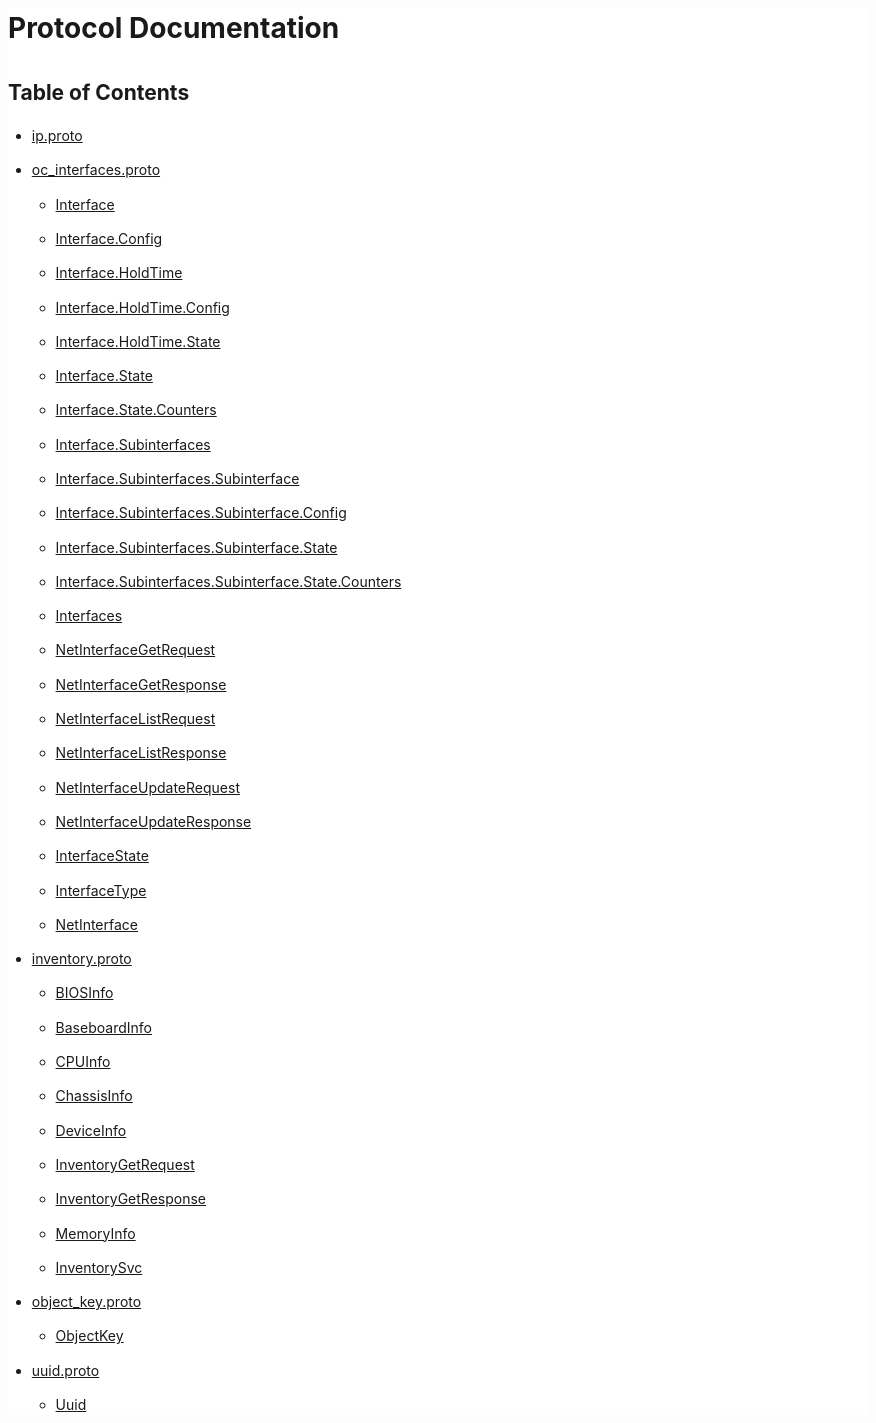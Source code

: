# Protocol Documentation
<a name="top"></a>

## Table of Contents

- [ip.proto](#ip-proto)
- [oc_interfaces.proto](#oc_interfaces-proto)
    - [Interface](#opi_api-network-v1-Interface)
    - [Interface.Config](#opi_api-network-v1-Interface-Config)
    - [Interface.HoldTime](#opi_api-network-v1-Interface-HoldTime)
    - [Interface.HoldTime.Config](#opi_api-network-v1-Interface-HoldTime-Config)
    - [Interface.HoldTime.State](#opi_api-network-v1-Interface-HoldTime-State)
    - [Interface.State](#opi_api-network-v1-Interface-State)
    - [Interface.State.Counters](#opi_api-network-v1-Interface-State-Counters)
    - [Interface.Subinterfaces](#opi_api-network-v1-Interface-Subinterfaces)
    - [Interface.Subinterfaces.Subinterface](#opi_api-network-v1-Interface-Subinterfaces-Subinterface)
    - [Interface.Subinterfaces.Subinterface.Config](#opi_api-network-v1-Interface-Subinterfaces-Subinterface-Config)
    - [Interface.Subinterfaces.Subinterface.State](#opi_api-network-v1-Interface-Subinterfaces-Subinterface-State)
    - [Interface.Subinterfaces.Subinterface.State.Counters](#opi_api-network-v1-Interface-Subinterfaces-Subinterface-State-Counters)
    - [Interfaces](#opi_api-network-v1-Interfaces)
    - [NetInterfaceGetRequest](#opi_api-network-v1-NetInterfaceGetRequest)
    - [NetInterfaceGetResponse](#opi_api-network-v1-NetInterfaceGetResponse)
    - [NetInterfaceListRequest](#opi_api-network-v1-NetInterfaceListRequest)
    - [NetInterfaceListResponse](#opi_api-network-v1-NetInterfaceListResponse)
    - [NetInterfaceUpdateRequest](#opi_api-network-v1-NetInterfaceUpdateRequest)
    - [NetInterfaceUpdateResponse](#opi_api-network-v1-NetInterfaceUpdateResponse)
  
    - [InterfaceState](#opi_api-network-v1-InterfaceState)
    - [InterfaceType](#opi_api-network-v1-InterfaceType)
  
    - [NetInterface](#opi_api-network-v1-NetInterface)
  
- [inventory.proto](#inventory-proto)
    - [BIOSInfo](#opi_api-inventory-v1-BIOSInfo)
    - [BaseboardInfo](#opi_api-inventory-v1-BaseboardInfo)
    - [CPUInfo](#opi_api-inventory-v1-CPUInfo)
    - [ChassisInfo](#opi_api-inventory-v1-ChassisInfo)
    - [DeviceInfo](#opi_api-inventory-v1-DeviceInfo)
    - [InventoryGetRequest](#opi_api-inventory-v1-InventoryGetRequest)
    - [InventoryGetResponse](#opi_api-inventory-v1-InventoryGetResponse)
    - [MemoryInfo](#opi_api-inventory-v1-MemoryInfo)
  
    - [InventorySvc](#opi_api-inventory-v1-InventorySvc)
  
- [object_key.proto](#object_key-proto)
    - [ObjectKey](#opi_api-common-v1-ObjectKey)
  
- [uuid.proto](#uuid-proto)
    - [Uuid](#opi_api-common-v1-Uuid)
  